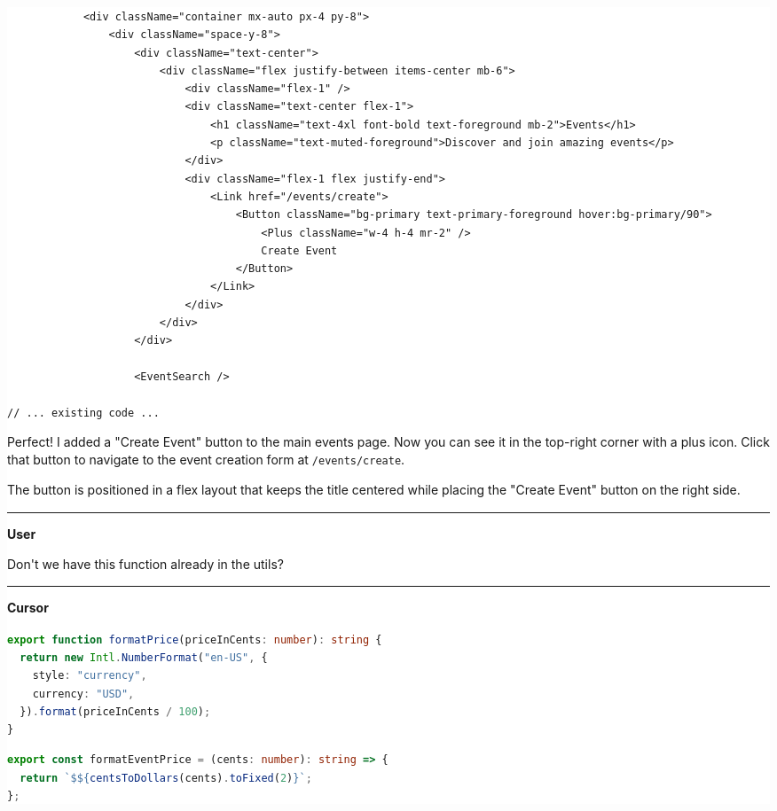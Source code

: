 ```typescriptreact
            <div className="container mx-auto px-4 py-8">
                <div className="space-y-8">
                    <div className="text-center">
                        <div className="flex justify-between items-center mb-6">
                            <div className="flex-1" />
                            <div className="text-center flex-1">
                                <h1 className="text-4xl font-bold text-foreground mb-2">Events</h1>
                                <p className="text-muted-foreground">Discover and join amazing events</p>
                            </div>
                            <div className="flex-1 flex justify-end">
                                <Link href="/events/create">
                                    <Button className="bg-primary text-primary-foreground hover:bg-primary/90">
                                        <Plus className="w-4 h-4 mr-2" />
                                        Create Event
                                    </Button>
                                </Link>
                            </div>
                        </div>
                    </div>

                    <EventSearch />

// ... existing code ...
```

Perfect! I added a "Create Event" button to the main events page. Now you can see it in the top-right corner with a plus icon. Click that button to navigate to the event creation form at `/events/create`.

The button is positioned in a flex layout that keeps the title centered while placing the "Create Event" button on the right side.

---

**User**

Don't we have this function already in the utils?

---

**Cursor**

```typescript
export function formatPrice(priceInCents: number): string {
  return new Intl.NumberFormat("en-US", {
    style: "currency",
    currency: "USD",
  }).format(priceInCents / 100);
}
```

```typescript
export const formatEventPrice = (cents: number): string => {
  return `$${centsToDollars(cents).toFixed(2)}`;
};
```
